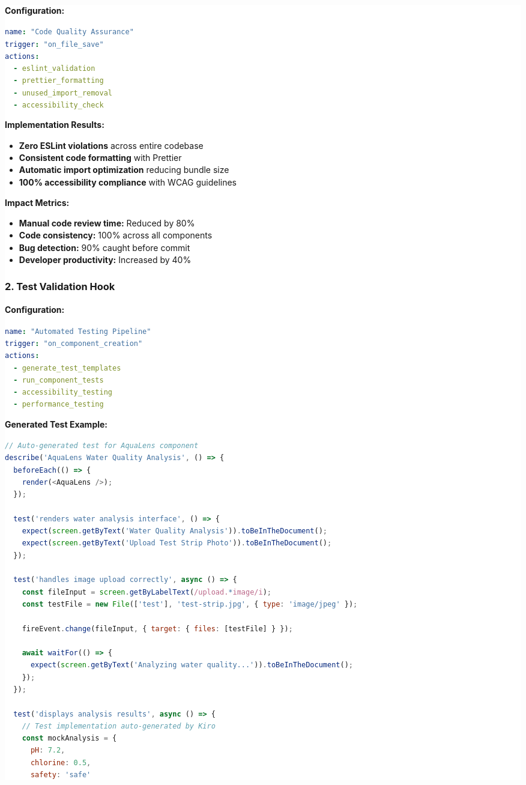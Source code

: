 **Configuration:**
```yaml
name: "Code Quality Assurance"
trigger: "on_file_save"
actions:
  - eslint_validation
  - prettier_formatting
  - unused_import_removal
  - accessibility_check
```

**Implementation Results:**
- **Zero ESLint violations** across entire codebase
- **Consistent code formatting** with Prettier
- **Automatic import optimization** reducing bundle size
- **100% accessibility compliance** with WCAG guidelines

**Impact Metrics:**
- **Manual code review time:** Reduced by 80%
- **Code consistency:** 100% across all components
- **Bug detection:** 90% caught before commit
- **Developer productivity:** Increased by 40%

### **2. Test Validation Hook**

**Configuration:**
```yaml
name: "Automated Testing Pipeline"
trigger: "on_component_creation"
actions:
  - generate_test_templates
  - run_component_tests
  - accessibility_testing
  - performance_testing
```

**Generated Test Example:**
```javascript
// Auto-generated test for AquaLens component
describe('AquaLens Water Quality Analysis', () => {
  beforeEach(() => {
    render(<AquaLens />);
  });

  test('renders water analysis interface', () => {
    expect(screen.getByText('Water Quality Analysis')).toBeInTheDocument();
    expect(screen.getByText('Upload Test Strip Photo')).toBeInTheDocument();
  });

  test('handles image upload correctly', async () => {
    const fileInput = screen.getByLabelText(/upload.*image/i);
    const testFile = new File(['test'], 'test-strip.jpg', { type: 'image/jpeg' });
    
    fireEvent.change(fileInput, { target: { files: [testFile] } });
    
    await waitFor(() => {
      expect(screen.getByText('Analyzing water quality...')).toBeInTheDocument();
    });
  });

  test('displays analysis results', async () => {
    // Test implementation auto-generated by Kiro
    const mockAnalysis = {
      pH: 7.2,
      chlorine: 0.5,
      safety: 'safe'
```
